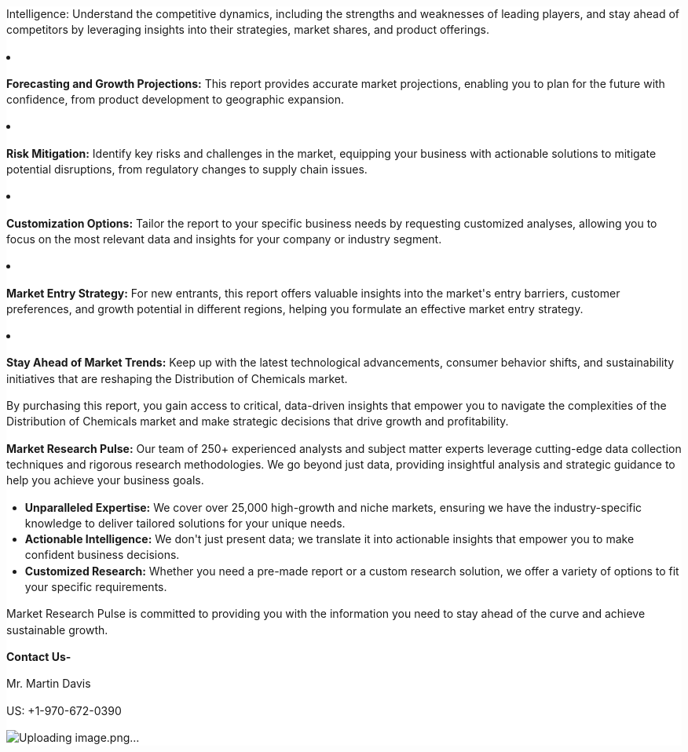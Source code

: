 Intelligence:</strong> Understand the competitive dynamics, including the strengths and weaknesses of leading players, and stay ahead of competitors by leveraging insights into their strategies, market shares, and product offerings.</p></li><li><p><strong>Forecasting and Growth Projections:</strong> This report provides accurate market projections, enabling you to plan for the future with confidence, from product development to geographic expansion.</p></li><li><p><strong>Risk Mitigation:</strong> Identify key risks and challenges in the market, equipping your business with actionable solutions to mitigate potential disruptions, from regulatory changes to supply chain issues.</p></li><li><p><strong>Customization Options:</strong> Tailor the report to your specific business needs by requesting customized analyses, allowing you to focus on the most relevant data and insights for your company or industry segment.</p></li><li><p><strong>Market Entry Strategy:</strong> For new entrants, this report offers valuable insights into the market's entry barriers, customer preferences, and growth potential in different regions, helping you formulate an effective market entry strategy.</p></li><li><p><strong>Stay Ahead of Market Trends:</strong> Keep up with the latest technological advancements, consumer behavior shifts, and sustainability initiatives that are reshaping the Distribution of Chemicals market.</p></li></ol><p>By purchasing this report, you gain access to critical, data-driven insights that empower you to navigate the complexities of the Distribution of Chemicals market and make strategic decisions that drive growth and profitability.</p><p><strong>Market Research Pulse:</strong>&nbsp;Our team of 250+ experienced analysts and subject matter experts leverage cutting-edge data collection techniques and rigorous research methodologies. We go beyond just data, providing insightful analysis and strategic guidance to help you achieve your business goals.</p><ul><li><strong>Unparalleled Expertise:</strong>&nbsp;We cover over 25,000 high-growth and niche markets, ensuring we have the industry-specific knowledge to deliver tailored solutions for your unique needs.</li><li><strong>Actionable Intelligence:</strong>&nbsp;We don't just present data; we translate it into actionable insights that empower you to make confident business decisions.</li><li><strong>Customized Research:</strong>&nbsp;Whether you need a pre-made report or a custom research solution, we offer a variety of options to fit your specific requirements.</li></ul><p>Market Research Pulse is committed to providing you with the information you need to stay ahead of the curve and achieve sustainable growth.</p><p><strong>Contact Us-</strong></p><p>Mr. Martin Davis</p><p>US: +1-970-672-0390</p>
![Uploading image.png…]()
